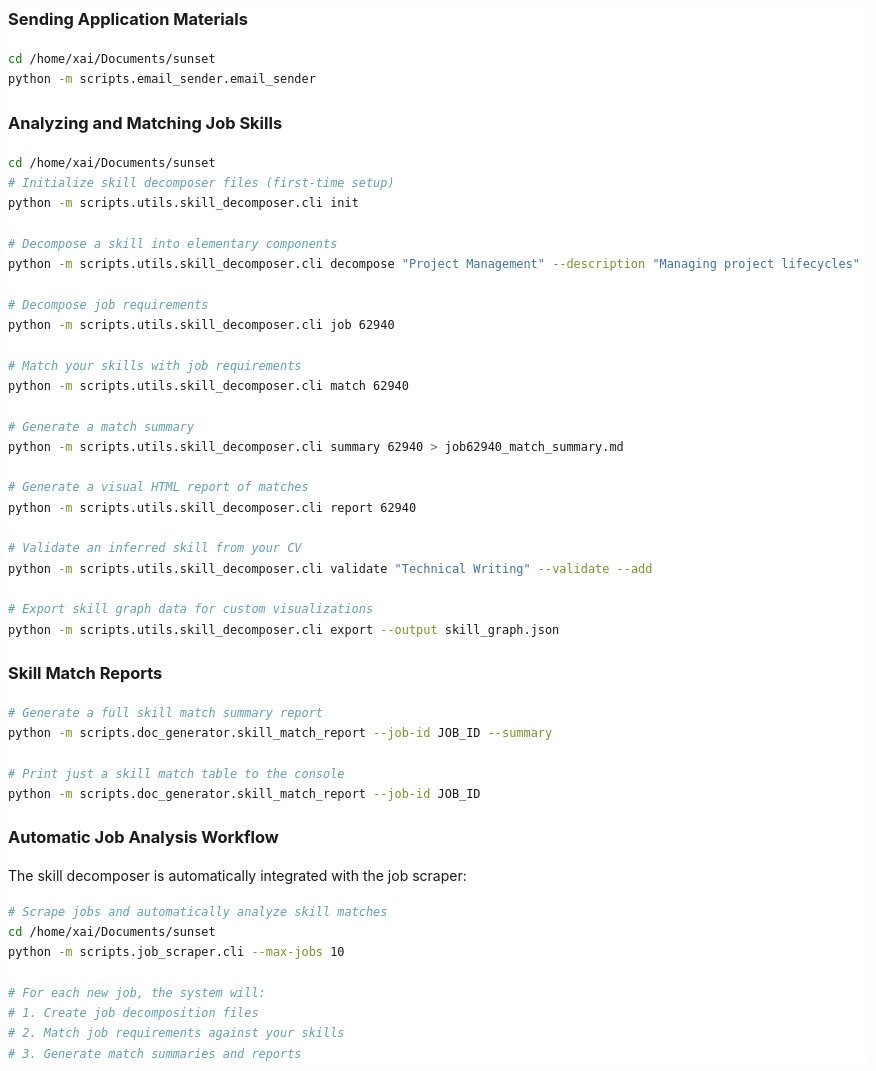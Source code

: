 ### Sending Application Materials
```bash
cd /home/xai/Documents/sunset
python -m scripts.email_sender.email_sender
```

### Analyzing and Matching Job Skills
```bash
cd /home/xai/Documents/sunset
# Initialize skill decomposer files (first-time setup)
python -m scripts.utils.skill_decomposer.cli init

# Decompose a skill into elementary components
python -m scripts.utils.skill_decomposer.cli decompose "Project Management" --description "Managing project lifecycles"

# Decompose job requirements
python -m scripts.utils.skill_decomposer.cli job 62940

# Match your skills with job requirements
python -m scripts.utils.skill_decomposer.cli match 62940

# Generate a match summary
python -m scripts.utils.skill_decomposer.cli summary 62940 > job62940_match_summary.md

# Generate a visual HTML report of matches
python -m scripts.utils.skill_decomposer.cli report 62940

# Validate an inferred skill from your CV
python -m scripts.utils.skill_decomposer.cli validate "Technical Writing" --validate --add

# Export skill graph data for custom visualizations
python -m scripts.utils.skill_decomposer.cli export --output skill_graph.json
```

### Skill Match Reports

```bash
# Generate a full skill match summary report
python -m scripts.doc_generator.skill_match_report --job-id JOB_ID --summary

# Print just a skill match table to the console
python -m scripts.doc_generator.skill_match_report --job-id JOB_ID
```

### Automatic Job Analysis Workflow
The skill decomposer is automatically integrated with the job scraper:

```bash
# Scrape jobs and automatically analyze skill matches
cd /home/xai/Documents/sunset
python -m scripts.job_scraper.cli --max-jobs 10

# For each new job, the system will:
# 1. Create job decomposition files
# 2. Match job requirements against your skills
# 3. Generate match summaries and reports
```
